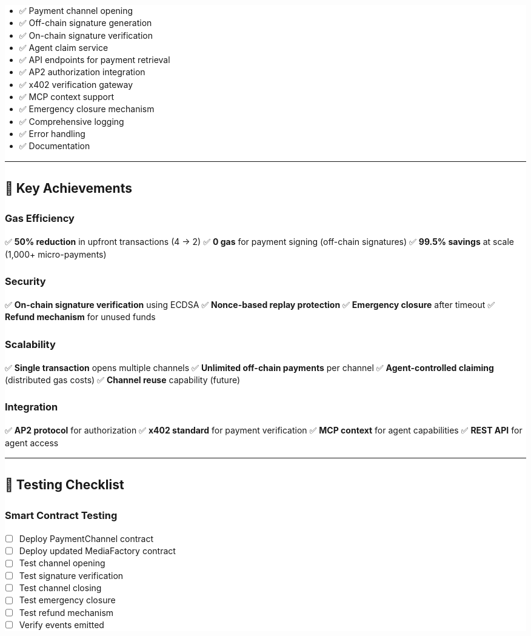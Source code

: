 -   ✅ Payment channel opening
-   ✅ Off-chain signature generation
-   ✅ On-chain signature verification
-   ✅ Agent claim service
-   ✅ API endpoints for payment retrieval
-   ✅ AP2 authorization integration
-   ✅ x402 verification gateway
-   ✅ MCP context support
-   ✅ Emergency closure mechanism
-   ✅ Comprehensive logging
-   ✅ Error handling
-   ✅ Documentation

---

## 🎯 Key Achievements

### Gas Efficiency

✅ **50% reduction** in upfront transactions (4 → 2) ✅ **0 gas** for payment signing (off-chain signatures) ✅ **99.5% savings** at scale (1,000+ micro-payments)

### Security

✅ **On-chain signature verification** using ECDSA ✅ **Nonce-based replay protection** ✅ **Emergency closure** after timeout ✅ **Refund mechanism** for unused funds

### Scalability

✅ **Single transaction** opens multiple channels ✅ **Unlimited off-chain payments** per channel ✅ **Agent-controlled claiming** (distributed gas costs) ✅ **Channel reuse** capability (future)

### Integration

✅ **AP2 protocol** for authorization ✅ **x402 standard** for payment verification ✅ **MCP context** for agent capabilities ✅ **REST API** for agent access

---

## 🧪 Testing Checklist

### Smart Contract Testing

-   [ ] Deploy PaymentChannel contract
-   [ ] Deploy updated MediaFactory contract
-   [ ] Test channel opening
-   [ ] Test signature verification
-   [ ] Test channel closing
-   [ ] Test emergency closure
-   [ ] Test refund mechanism
-   [ ] Verify events emitted
